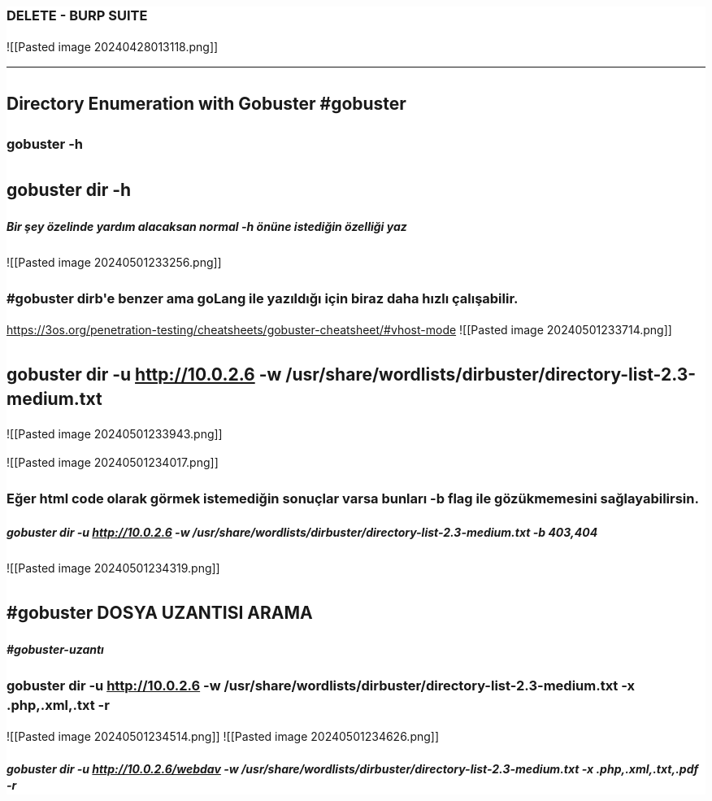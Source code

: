 
### DELETE - BURP SUITE
![[Pasted image 20240428013118.png]]

---

##  Directory Enumeration with Gobuster #gobuster 

### gobuster -h
## gobuster dir -h

##### Bir şey özelinde yardım alacaksan normal -h önüne istediğin özelliği yaz
![[Pasted image 20240501233256.png]]

### #gobuster dirb'e benzer ama goLang ile yazıldığı için biraz daha hızlı çalışabilir.

https://3os.org/penetration-testing/cheatsheets/gobuster-cheatsheet/#vhost-mode
![[Pasted image 20240501233714.png]]
## gobuster dir -u http://10.0.2.6 -w /usr/share/wordlists/dirbuster/directory-list-2.3-medium.txt 
![[Pasted image 20240501233943.png]]

![[Pasted image 20240501234017.png]]
### Eğer html code olarak görmek istemediğin sonuçlar varsa bunları -b flag ile gözükmemesini sağlayabilirsin.

##### gobuster dir -u http://10.0.2.6 -w /usr/share/wordlists/dirbuster/directory-list-2.3-medium.txt -b 403,404
![[Pasted image 20240501234319.png]]

## #gobuster DOSYA UZANTISI ARAMA
##### #gobuster-uzantı
### gobuster dir -u http://10.0.2.6 -w /usr/share/wordlists/dirbuster/directory-list-2.3-medium.txt -x .php,.xml,.txt -r

![[Pasted image 20240501234514.png]]
![[Pasted image 20240501234626.png]]

##### gobuster dir -u http://10.0.2.6/webdav -w /usr/share/wordlists/dirbuster/directory-list-2.3-medium.txt -x .php,.xml,.txt,.pdf -r
